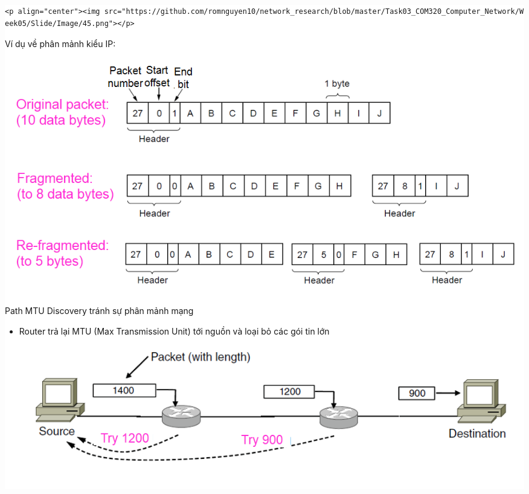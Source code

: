 	<p align="center"><img src="https://github.com/romnguyen10/network_research/blob/master/Task03_COM320_Computer_Network/Week05/Slide/Image/45.png"></p>

Ví dụ về phân mảnh kiểu IP:
	<p align="center"><img src="https://github.com/romnguyen10/network_research/blob/master/Task03_COM320_Computer_Network/Week05/Slide/Image/46.png"></p>

Path MTU Discovery tránh sự phân mảnh mạng
- Router trả lại MTU (Max Transmission Unit) tới nguồn và loại bỏ các gói tin lớn
	<p align="center"><img src="https://github.com/romnguyen10/network_research/blob/master/Task03_COM320_Computer_Network/Week05/Slide/Image/47.png"></p>
